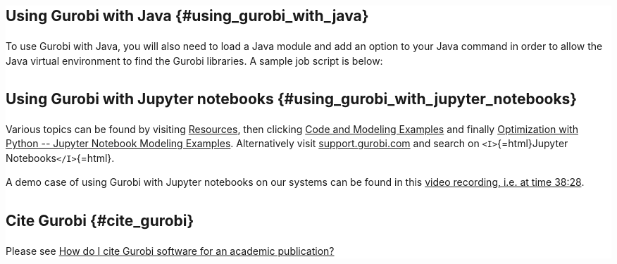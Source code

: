 ## Using Gurobi with Java {#using_gurobi_with_java}

To use Gurobi with Java, you will also need to load a Java module and add an option to your Java command in order to allow the Java virtual environment to find the Gurobi libraries. A sample job script is below:

## Using Gurobi with Jupyter notebooks {#using_gurobi_with_jupyter_notebooks}

Various topics can be found by visiting [Resources](https://www.gurobi.com/resources/), then clicking [Code and Modeling Examples](https://www.gurobi.com/resources/?category-filter=code-example) and finally [Optimization with Python -- Jupyter Notebook Modeling Examples](https://www.gurobi.com/resource/modeling-examples-using-the-gurobi-python-api-in-jupyter-notebook/). Alternatively visit [support.gurobi.com](https://support.gurobi.com/) and search on `<I>`{=html}Jupyter Notebooks`</I>`{=html}.

A demo case of using Gurobi with Jupyter notebooks on our systems can be found in this [video recording, i.e. at time 38:28](https://youtu.be/Qk3Le5HBxeg?t=2310).

## Cite Gurobi {#cite_gurobi}

Please see [How do I cite Gurobi software for an academic publication?](https://support.gurobi.com/hc/en-us/articles/360013195592-How-do-I-cite-Gurobi-software-for-an-academic-publication-)
